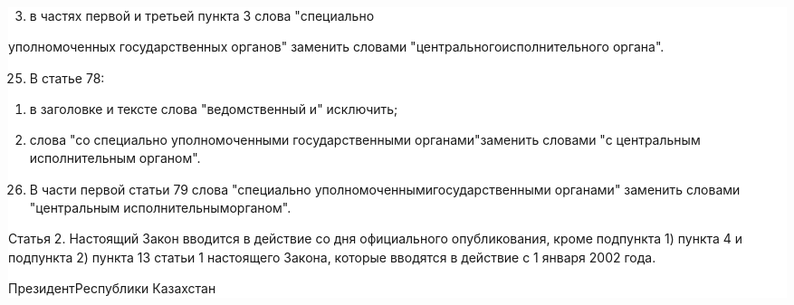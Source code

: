 3) в частях первой и третьей пункта 3 слова "специально

уполномоченных государственных органов" заменить словами "центральногоисполнительного органа".

25. В статье 78:

1) в заголовке и тексте слова "ведомственный и" исключить;

2) слова "со специально уполномоченными государственными органами"заменить словами "с центральным исполнительным органом".

26. В части первой статьи 79 слова "специально уполномоченнымигосударственными органами" заменить словами "центральным исполнительныморганом".

Статья 2. Настоящий Закон вводится в действие со дня официального опубликования, кроме подпункта 1) пункта 4 и подпункта 2) пункта 13 статьи 1 настоящего Закона, которые вводятся в действие с 1 января 2002 года.

ПрезидентРеспублики Казахстан

